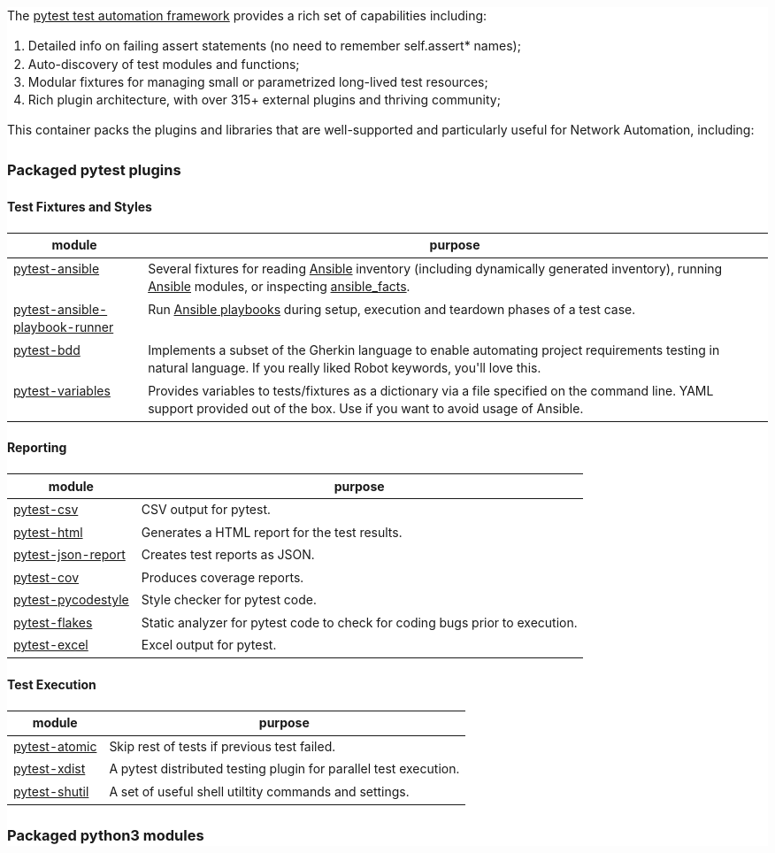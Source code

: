 The [pytest test automation framework](https://docs.pytest.org/en/latest/) provides a rich set of capabilities including:

1. Detailed info on failing assert statements (no need to remember self.assert* names);
2. Auto-discovery of test modules and functions;
3. Modular fixtures for managing small or parametrized long-lived test resources;
4. Rich plugin architecture, with over 315+ external plugins and thriving community;

This container packs the plugins and libraries that are well-supported and particularly useful for Network Automation, including:

### Packaged pytest plugins

#### Test Fixtures and Styles

|  module  |  purpose |
|---|---|
| [pytest-ansible](https://github.com/ansible/pytest-ansible/blob/master/README.md)         | Several fixtures for reading [Ansible](https://docs.ansible.com/ansible/latest/network/getting_started/index.html) inventory (including dynamically generated inventory), running [Ansible](https://docs.ansible.com/ansible/latest/network/getting_started/index.html) modules, or inspecting [ansible_facts](https://docs.ansible.com/ansible/latest/user_guide/playbooks_variables.html#variables-discovered-from-systems-facts).                                 |
| [pytest-ansible-playbook-runner](https://github.com/final-israel/pytest-ansible-playbook-runner/blob/master/README.md)         | Run [Ansible playbooks](https://docs.ansible.com/ansible/latest/user_guide/playbooks.html) during setup, execution and teardown phases of a test case.  |
| [pytest-bdd](https://github.com/pytest-dev/pytest-bdd/blob/master/README.rst)             | Implements a subset of the Gherkin language to enable automating project requirements testing in natural language.  If you really liked Robot keywords, you'll love this.        |
| [pytest-variables](https://github.com/pytest-dev/pytest-variables/blob/master/README.rst) | Provides variables to tests/fixtures as a dictionary via a file specified on the command line. YAML support provided out of the box.  Use if you want to avoid usage of Ansible. |

#### Reporting

| module                                                                                              | purpose                                                                       |
| --------------------------------------------------------------------------------------------------- | ----------------------------------------------------------------------------- |
| [pytest-csv](https://github.com/nicoulaj/pytest-csv/blob/master/README.rst)                         | CSV output for pytest.                                                        |
| [pytest-html](https://pypi.org/project/pytest-html/1.6/)                                            | Generates a HTML report for the test results.                                 |
| [pytest-json-report](https://github.com/numirias/pytest-json-report)                                | Creates test reports as JSON.                                                 |
| [pytest-cov](https://github.com/pytest-dev/pytest-cov/blob/master/README.rst)                       | Produces coverage reports.                                                    |
| [pytest-pycodestyle](https://github.com/henry0312/pytest-codestyle/blob/master/README.md)           | Style checker for pytest code.                                                |
| [pytest-flakes](https://github.com/fschulze/pytest-flakes/blob/master/README.rst)                   | Static analyzer for pytest code  to check for coding bugs prior to execution. |
| [pytest-excel](https://github.com/ssrikanta/pytest-excel/blob/master/README.rst)                         | Excel output for pytest.                                                        |

#### Test Execution

| module                                                                                        | purpose                                                          |
| --------------------------------------------------------------------------------------------- | ---------------------------------------------------------------- |
| [pytest-atomic](https://github.com/megachweng/pytest-atomic/blob/master/README.md)            | Skip rest of tests if previous test failed.                      |
| [pytest-xdist](https://github.com/pytest-dev/pytest-xdist/blob/master/README.rst)             | A pytest distributed testing plugin for parallel test execution. |
| [pytest-shutil](https://github.com/manahl/pytest-plugins/blob/master/pytest-shutil/README.md) | A set of useful shell utiltity commands and settings.            |

### Packaged python3 modules
